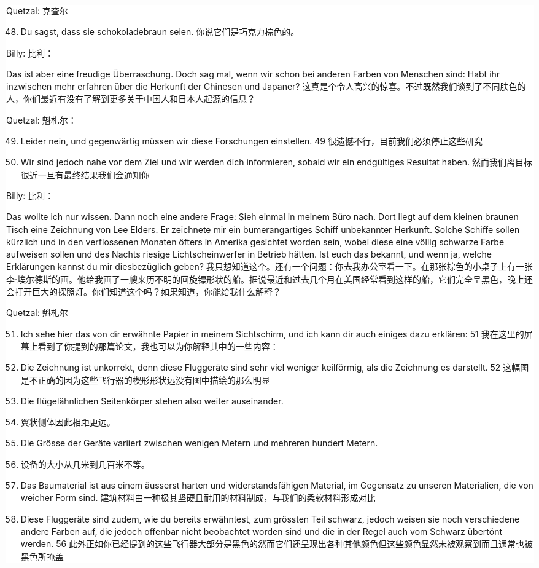 Quetzal:
克查尔

48. Du sagst, dass sie schokoladebraun seien.
你说它们是巧克力棕色的。

Billy:
比利：

Das ist aber eine freudige Überraschung. Doch sag mal, wenn wir schon bei anderen Farben von Menschen sind: Habt ihr inzwischen mehr erfahren über die Herkunft der Chinesen und Japaner?
这真是个令人高兴的惊喜。不过既然我们谈到了不同肤色的人，你们最近有没有了解到更多关于中国人和日本人起源的信息？

Quetzal:
魁札尔：

49. Leider nein, und gegenwärtig müssen wir diese Forschungen einstellen.
49 很遗憾不行，目前我们必须停止这些研究

50. Wir sind jedoch nahe vor dem Ziel und wir werden dich informieren, sobald wir ein endgültiges Resultat haben.
然而我们离目标很近一旦有最终结果我们会通知你

Billy:
比利：

Das wollte ich nur wissen. Dann noch eine andere Frage: Sieh einmal in meinem Büro nach. Dort liegt auf dem kleinen braunen Tisch eine Zeichnung von Lee Elders. Er zeichnete mir ein bumerangartiges Schiff unbekannter Herkunft. Solche Schiffe sollen kürzlich und in den verflossenen Monaten öfters in Amerika gesichtet worden sein, wobei diese eine völlig schwarze Farbe aufweisen sollen und des Nachts riesige Lichtscheinwerfer in Betrieb hätten. Ist euch das bekannt, und wenn ja, welche Erklärungen kannst du mir diesbezüglich geben?
我只想知道这个。还有一个问题：你去我办公室看一下。在那张棕色的小桌子上有一张李·埃尔德斯的画。他给我画了一艘来历不明的回旋镖形状的船。据说最近和过去几个月在美国经常看到这样的船，它们完全呈黑色，晚上还会打开巨大的探照灯。你们知道这个吗？如果知道，你能给我什么解释？

Quetzal:
魁札尔

51. Ich sehe hier das von dir erwähnte Papier in meinem Sichtschirm, und ich kann dir auch einiges dazu erklären:
51 我在这里的屏幕上看到了你提到的那篇论文，我也可以为你解释其中的一些内容：

52. Die Zeichnung ist unkorrekt, denn diese Fluggeräte sind sehr viel weniger keilförmig, als die Zeichnung es darstellt.
52 这幅图是不正确的因为这些飞行器的楔形形状远没有图中描绘的那么明显

53. Die flügelähnlichen Seitenkörper stehen also weiter auseinander.
53. 翼状侧体因此相距更远。

54. Die Grösse der Geräte variiert zwischen wenigen Metern und mehreren hundert Metern.
54. 设备的大小从几米到几百米不等。

55. Das Baumaterial ist aus einem äusserst harten und widerstandsfähigen Material, im Gegensatz zu unseren Materialien, die von weicher Form sind.
建筑材料由一种极其坚硬且耐用的材料制成，与我们的柔软材料形成对比

56. Diese Fluggeräte sind zudem, wie du bereits erwähntest, zum grössten Teil schwarz, jedoch weisen sie noch verschiedene andere Farben auf, die jedoch offenbar nicht beobachtet worden sind und die in der Regel auch vom Schwarz übertönt werden.
56 此外正如你已经提到的这些飞行器大部分是黑色的然而它们还呈现出各种其他颜色但这些颜色显然未被观察到而且通常也被黑色所掩盖
